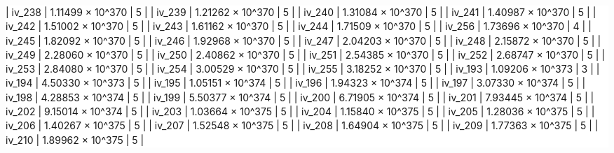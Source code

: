 | iv_238 | 1.11499 × 10^370 | 5 |
| iv_239 | 1.21262 × 10^370 | 5 |
| iv_240 | 1.31084 × 10^370 | 5 |
| iv_241 | 1.40987 × 10^370 | 5 |
| iv_242 | 1.51002 × 10^370 | 5 |
| iv_243 | 1.61162 × 10^370 | 5 |
| iv_244 | 1.71509 × 10^370 | 5 |
| iv_256 | 1.73696 × 10^370 | 4 |
| iv_245 | 1.82092 × 10^370 | 5 |
| iv_246 | 1.92968 × 10^370 | 5 |
| iv_247 | 2.04203 × 10^370 | 5 |
| iv_248 | 2.15872 × 10^370 | 5 |
| iv_249 | 2.28060 × 10^370 | 5 |
| iv_250 | 2.40862 × 10^370 | 5 |
| iv_251 | 2.54385 × 10^370 | 5 |
| iv_252 | 2.68747 × 10^370 | 5 |
| iv_253 | 2.84080 × 10^370 | 5 |
| iv_254 | 3.00529 × 10^370 | 5 |
| iv_255 | 3.18252 × 10^370 | 5 |
| iv_193 | 1.09206 × 10^373 | 3 |
| iv_194 | 4.50330 × 10^373 | 5 |
| iv_195 | 1.05151 × 10^374 | 5 |
| iv_196 | 1.94323 × 10^374 | 5 |
| iv_197 | 3.07330 × 10^374 | 5 |
| iv_198 | 4.28853 × 10^374 | 5 |
| iv_199 | 5.50377 × 10^374 | 5 |
| iv_200 | 6.71905 × 10^374 | 5 |
| iv_201 | 7.93445 × 10^374 | 5 |
| iv_202 | 9.15014 × 10^374 | 5 |
| iv_203 | 1.03664 × 10^375 | 5 |
| iv_204 | 1.15840 × 10^375 | 5 |
| iv_205 | 1.28036 × 10^375 | 5 |
| iv_206 | 1.40267 × 10^375 | 5 |
| iv_207 | 1.52548 × 10^375 | 5 |
| iv_208 | 1.64904 × 10^375 | 5 |
| iv_209 | 1.77363 × 10^375 | 5 |
| iv_210 | 1.89962 × 10^375 | 5 |